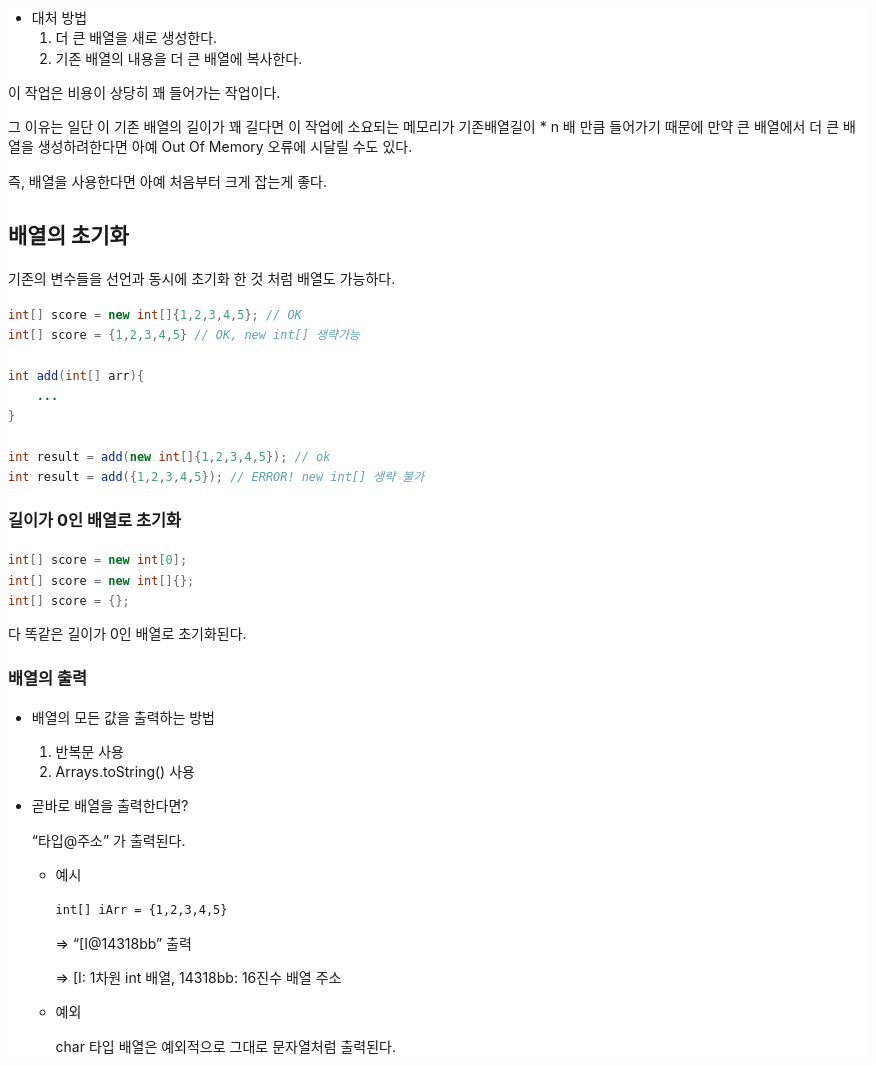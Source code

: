- 대처 방법
    1. 더 큰 배열을 새로 생성한다.
    2. 기존 배열의 내용을 더 큰 배열에 복사한다.

이 작업은 비용이 상당히 꽤 들어가는 작업이다.

그 이유는 일단 이 기존 배열의 길이가 꽤 길다면 이 작업에 소요되는 메모리가 기존배열길이 * n 배 만큼 들어가기 때문에 만약 큰 배열에서 더 큰 배열을 생성하려한다면 아예 Out Of Memory 오류에 시달릴 수도 있다.

즉, 배열을 사용한다면 아예 처음부터 크게 잡는게 좋다.

## 배열의 초기화

기존의 변수들을 선언과 동시에 초기화 한 것 처럼 배열도 가능하다.

```java
int[] score = new int[]{1,2,3,4,5}; // OK
int[] score = {1,2,3,4,5} // OK, new int[] 생략가능

int add(int[] arr){
	...
}

int result = add(new int[]{1,2,3,4,5}); // ok
int result = add({1,2,3,4,5}); // ERROR! new int[] 생략 불가
```

### 길이가 0인 배열로 초기화

```java
int[] score = new int[0];
int[] score = new int[]{};
int[] score = {};
```

다 똑같은 길이가 0인 배열로 초기화된다.

### 배열의 출력

- 배열의 모든 값을 출력하는 방법
    1. 반복문 사용
    2. Arrays.toString() 사용
- 곧바로 배열을 출력한다면?

    “타입@주소” 가 출력된다.

    - 예시

        `int[] iArr = {1,2,3,4,5}`

        ⇒ “[I@14318bb” 출력

        ⇒ [I: 1차원 int 배열, 14318bb: 16진수 배열 주소

    - 예외

        char 타입 배열은 예외적으로 그대로 문자열처럼 출력된다.
